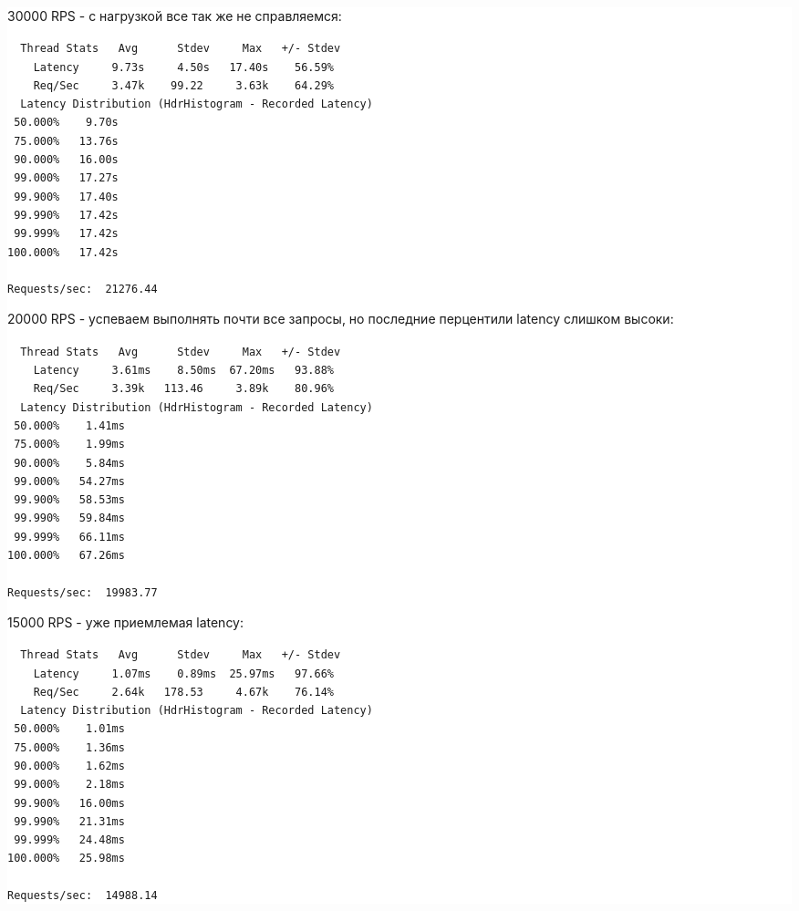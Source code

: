 30000 RPS - с нагрузкой все так же не справляемся:
```
  Thread Stats   Avg      Stdev     Max   +/- Stdev
    Latency     9.73s     4.50s   17.40s    56.59%
    Req/Sec     3.47k    99.22     3.63k    64.29%
  Latency Distribution (HdrHistogram - Recorded Latency)
 50.000%    9.70s 
 75.000%   13.76s 
 90.000%   16.00s 
 99.000%   17.27s 
 99.900%   17.40s 
 99.990%   17.42s 
 99.999%   17.42s 
100.000%   17.42s 

Requests/sec:  21276.44
```

20000 RPS - успеваем выполнять почти все запросы, но последние перцентили latency слишком высоки:
```
  Thread Stats   Avg      Stdev     Max   +/- Stdev
    Latency     3.61ms    8.50ms  67.20ms   93.88%
    Req/Sec     3.39k   113.46     3.89k    80.96%
  Latency Distribution (HdrHistogram - Recorded Latency)
 50.000%    1.41ms
 75.000%    1.99ms
 90.000%    5.84ms
 99.000%   54.27ms
 99.900%   58.53ms
 99.990%   59.84ms
 99.999%   66.11ms
100.000%   67.26ms

Requests/sec:  19983.77
```

15000 RPS - уже приемлемая latency:
```
  Thread Stats   Avg      Stdev     Max   +/- Stdev
    Latency     1.07ms    0.89ms  25.97ms   97.66%
    Req/Sec     2.64k   178.53     4.67k    76.14%
  Latency Distribution (HdrHistogram - Recorded Latency)
 50.000%    1.01ms
 75.000%    1.36ms
 90.000%    1.62ms
 99.000%    2.18ms
 99.900%   16.00ms
 99.990%   21.31ms
 99.999%   24.48ms
100.000%   25.98ms

Requests/sec:  14988.14
```

